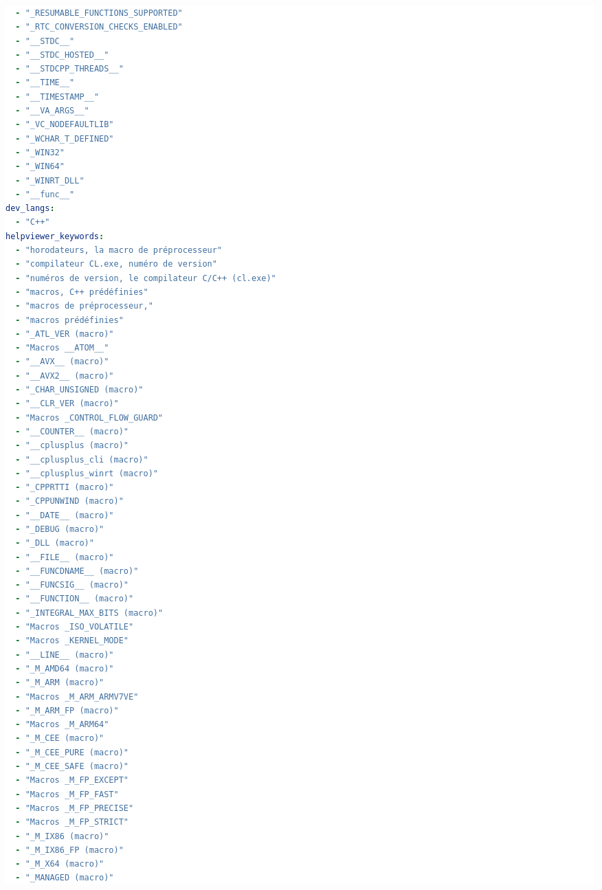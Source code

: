 ```yaml
  - "_RESUMABLE_FUNCTIONS_SUPPORTED"
  - "_RTC_CONVERSION_CHECKS_ENABLED"
  - "__STDC__"
  - "__STDC_HOSTED__"
  - "__STDCPP_THREADS__"
  - "__TIME__"
  - "__TIMESTAMP__"
  - "__VA_ARGS__"
  - "_VC_NODEFAULTLIB"
  - "_WCHAR_T_DEFINED"
  - "_WIN32"
  - "_WIN64"
  - "_WINRT_DLL"
  - "__func__"
dev_langs: 
  - "C++"
helpviewer_keywords: 
  - "horodateurs, la macro de préprocesseur"
  - "compilateur CL.exe, numéro de version"
  - "numéros de version, le compilateur C/C++ (cl.exe)"
  - "macros, C++ prédéfinies"
  - "macros de préprocesseur,"
  - "macros prédéfinies"
  - "_ATL_VER (macro)"
  - "Macros __ATOM__"
  - "__AVX__ (macro)"
  - "__AVX2__ (macro)"
  - "_CHAR_UNSIGNED (macro)"
  - "__CLR_VER (macro)"
  - "Macros _CONTROL_FLOW_GUARD"
  - "__COUNTER__ (macro)"
  - "__cplusplus (macro)"
  - "__cplusplus_cli (macro)"
  - "__cplusplus_winrt (macro)"
  - "_CPPRTTI (macro)"
  - "_CPPUNWIND (macro)"
  - "__DATE__ (macro)"
  - "_DEBUG (macro)"
  - "_DLL (macro)"
  - "__FILE__ (macro)"
  - "__FUNCDNAME__ (macro)"
  - "__FUNCSIG__ (macro)"
  - "__FUNCTION__ (macro)"
  - "_INTEGRAL_MAX_BITS (macro)"
  - "Macros _ISO_VOLATILE"
  - "Macros _KERNEL_MODE"
  - "__LINE__ (macro)"
  - "_M_AMD64 (macro)"
  - "_M_ARM (macro)"
  - "Macros _M_ARM_ARMV7VE"
  - "_M_ARM_FP (macro)"
  - "Macros _M_ARM64"
  - "_M_CEE (macro)"
  - "_M_CEE_PURE (macro)"
  - "_M_CEE_SAFE (macro)"
  - "Macros _M_FP_EXCEPT"
  - "Macros _M_FP_FAST"
  - "Macros _M_FP_PRECISE"
  - "Macros _M_FP_STRICT"
  - "_M_IX86 (macro)"
  - "_M_IX86_FP (macro)"
  - "_M_X64 (macro)"
  - "_MANAGED (macro)"
```